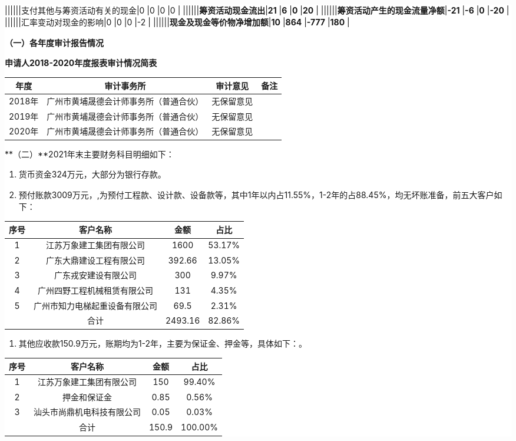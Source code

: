    ||||||支付其他与筹资活动有关的现金|0 |0 |0 |0 |
   ||||||**筹资活动现金流出**|**21** |**6** |**0** |**20** |
   ||||||**筹资活动产生的现金流量净额**|**-21** |**-6** |**0** |**-20** |
   ||||||汇率变动对现金的影响|0 |0 |0 |-2 |
   ||||||**现金及现金等价物净增加额**|**10** |**864** |**-777** |**180** |

   **（一）各年度审计报告情况**

   **申请人2018-2020年度报表审计情况简表**

   |**年度**|**审计事务所**|**审计意见**|**备注**|
   | :-: | :-: | :-: | :-: |
   |2018年|广州市黄埔晟德会计师事务所（普通合伙）|无保留意见||
   |2019年|广州市黄埔晟德会计师事务所（普通合伙）|无保留意见||
   |2020年|广州市黄埔晟德会计师事务所（普通合伙）|无保留意见||


**（二）**2021年末主要财务科目明细如下：

1. 货币资金324万元，大部分为银行存款。

1. 预付账款3009万元，,为预付工程款、设计款、设备款等，其中1年以内占11.55%，1-2年的占88.45%，均无坏账准备，前五大客户如下：

|序号|客户名称|金额|占比|
| :-: | :-: | :-: | :-: |
|1|江苏万象建工集团有限公司|1600 |53\.17%|
|2|广东大鼎建设工程有限公司|392\.66|13\.05%|
|3|广东戎安建设有限公司|300 |9\.97%|
|4|广州四野工程机械租赁有限公司|131 |4\.35%|
|5|广州市知力电梯起重设备有限公司|69\.5|2\.31%|
||合计|2493\.16|82\.86%|


1. 其他应收款150.9万元，账期均为1-2年，主要为保证金、押金等，具体如下：。

|序号|客户名称|金额|占比|
| :-: | :-: | :-: | :-: |
|1|江苏万象建工集团有限公司|150|99\.40%|
|2|押金和保证金|0\.85|0\.56%|
|3|汕头市尚鼎机电科技有限公司|0\.05|0\.03%|
||合计|150\.9|100\.00%|
